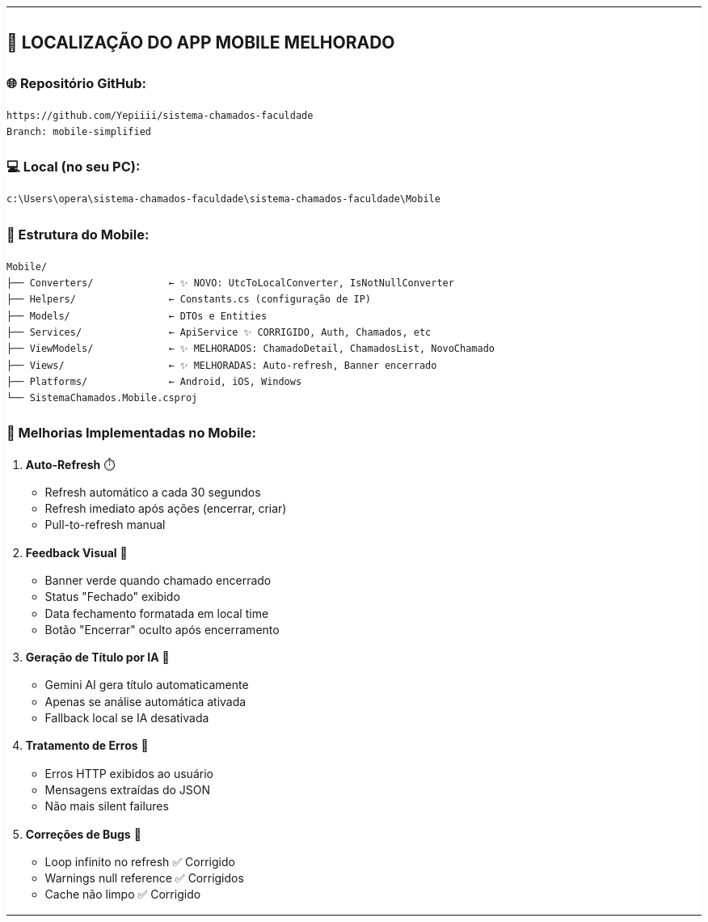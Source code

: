 
---

## 📱 LOCALIZAÇÃO DO APP MOBILE MELHORADO

### 🌐 Repositório GitHub:
```
https://github.com/Yepiiii/sistema-chamados-faculdade
Branch: mobile-simplified
```

### 💻 Local (no seu PC):
```
c:\Users\opera\sistema-chamados-faculdade\sistema-chamados-faculdade\Mobile
```

### 📂 Estrutura do Mobile:
```
Mobile/
├── Converters/             ← ✨ NOVO: UtcToLocalConverter, IsNotNullConverter
├── Helpers/                ← Constants.cs (configuração de IP)
├── Models/                 ← DTOs e Entities
├── Services/               ← ApiService ✨ CORRIGIDO, Auth, Chamados, etc
├── ViewModels/             ← ✨ MELHORADOS: ChamadoDetail, ChamadosList, NovoChamado
├── Views/                  ← ✨ MELHORADAS: Auto-refresh, Banner encerrado
├── Platforms/              ← Android, iOS, Windows
└── SistemaChamados.Mobile.csproj
```

### 🎯 Melhorias Implementadas no Mobile:

1. **Auto-Refresh** ⏱️
   - Refresh automático a cada 30 segundos
   - Refresh imediato após ações (encerrar, criar)
   - Pull-to-refresh manual

2. **Feedback Visual** 🎨
   - Banner verde quando chamado encerrado
   - Status "Fechado" exibido
   - Data fechamento formatada em local time
   - Botão "Encerrar" oculto após encerramento

3. **Geração de Título por IA** 🤖
   - Gemini AI gera título automaticamente
   - Apenas se análise automática ativada
   - Fallback local se IA desativada

4. **Tratamento de Erros** 🚨
   - Erros HTTP exibidos ao usuário
   - Mensagens extraídas do JSON
   - Não mais silent failures

5. **Correções de Bugs** 🐛
   - Loop infinito no refresh ✅ Corrigido
   - Warnings null reference ✅ Corrigidos
   - Cache não limpo ✅ Corrigido

---